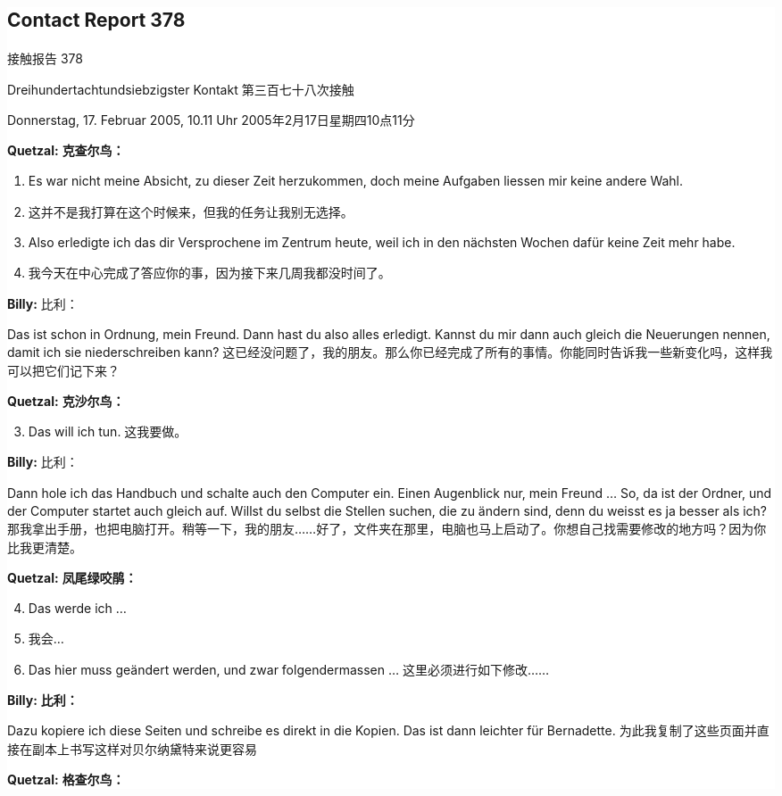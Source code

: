 ## Contact Report 378
接触报告 378

Dreihundertachtundsiebzigster Kontakt
第三百七十八次接触

Donnerstag, 17. Februar 2005, 10.11 Uhr
2005年2月17日星期四10点11分

**Quetzal:**
**克查尔鸟：**

1. Es war nicht meine Absicht, zu dieser Zeit herzukommen, doch meine Aufgaben liessen mir keine andere Wahl.
1. 这并不是我打算在这个时候来，但我的任务让我别无选择。

2. Also erledigte ich das dir Versprochene im Zentrum heute, weil ich in den nächsten Wochen dafür keine Zeit mehr habe.
2. 我今天在中心完成了答应你的事，因为接下来几周我都没时间了。

**Billy:**
比利：

Das ist schon in Ordnung, mein Freund. Dann hast du also alles erledigt. Kannst du mir dann auch gleich die Neuerungen nennen, damit ich sie niederschreiben kann?
这已经没问题了，我的朋友。那么你已经完成了所有的事情。你能同时告诉我一些新变化吗，这样我可以把它们记下来？

**Quetzal:**
**克沙尔鸟：**

3. Das will ich tun.
这我要做。

**Billy:**
比利：

Dann hole ich das Handbuch und schalte auch den Computer ein. Einen Augenblick nur, mein Freund … So, da ist der Ordner, und der Computer startet auch gleich auf. Willst du selbst die Stellen suchen, die zu ändern sind, denn du weisst es ja besser als ich?
那我拿出手册，也把电脑打开。稍等一下，我的朋友……好了，文件夹在那里，电脑也马上启动了。你想自己找需要修改的地方吗？因为你比我更清楚。

**Quetzal:**
**凤尾绿咬鹃：**

4. Das werde ich …
4. 我会…

5. Das hier muss geändert werden, und zwar folgendermassen …
这里必须进行如下修改……

**Billy:**
**比利：**

Dazu kopiere ich diese Seiten und schreibe es direkt in die Kopien. Das ist dann leichter für Bernadette.
为此我复制了这些页面并直接在副本上书写这样对贝尔纳黛特来说更容易

**Quetzal:**
**格查尔鸟：**
